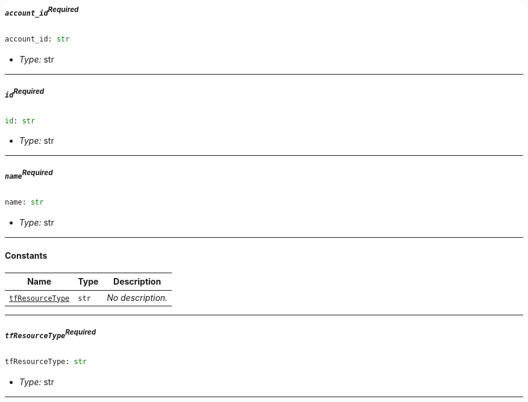 ##### `account_id`<sup>Required</sup> <a name="account_id" id="@cdktf/provider-cloudflare.dataCloudflareTunnelVirtualNetwork.DataCloudflareTunnelVirtualNetwork.property.accountId"></a>

```python
account_id: str
```

- *Type:* str

---

##### `id`<sup>Required</sup> <a name="id" id="@cdktf/provider-cloudflare.dataCloudflareTunnelVirtualNetwork.DataCloudflareTunnelVirtualNetwork.property.id"></a>

```python
id: str
```

- *Type:* str

---

##### `name`<sup>Required</sup> <a name="name" id="@cdktf/provider-cloudflare.dataCloudflareTunnelVirtualNetwork.DataCloudflareTunnelVirtualNetwork.property.name"></a>

```python
name: str
```

- *Type:* str

---

#### Constants <a name="Constants" id="Constants"></a>

| **Name** | **Type** | **Description** |
| --- | --- | --- |
| <code><a href="#@cdktf/provider-cloudflare.dataCloudflareTunnelVirtualNetwork.DataCloudflareTunnelVirtualNetwork.property.tfResourceType">tfResourceType</a></code> | <code>str</code> | *No description.* |

---

##### `tfResourceType`<sup>Required</sup> <a name="tfResourceType" id="@cdktf/provider-cloudflare.dataCloudflareTunnelVirtualNetwork.DataCloudflareTunnelVirtualNetwork.property.tfResourceType"></a>

```python
tfResourceType: str
```

- *Type:* str

---
